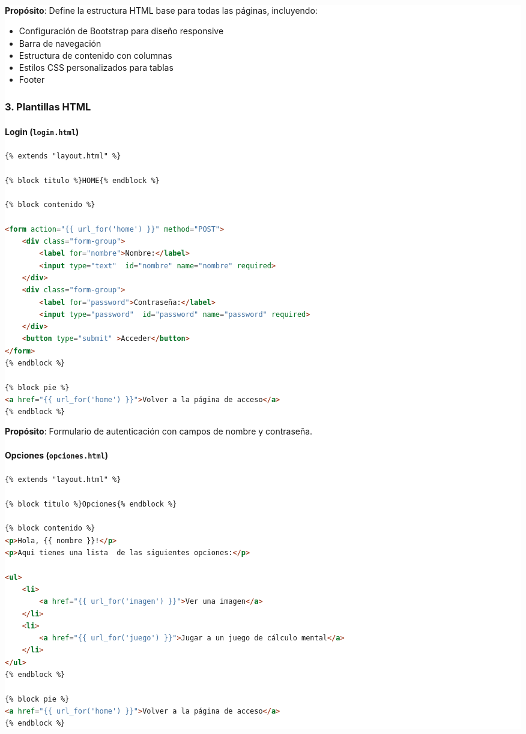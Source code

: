 **Propósito**: Define la estructura HTML base para todas las páginas, incluyendo:
- Configuración de Bootstrap para diseño responsive
- Barra de navegación
- Estructura de contenido con columnas
- Estilos CSS personalizados para tablas
- Footer

### 3. Plantillas HTML

#### Login (`login.html`)
```html
{% extends "layout.html" %}

{% block titulo %}HOME{% endblock %}

{% block contenido %}

<form action="{{ url_for('home') }}" method="POST">
    <div class="form-group">
        <label for="nombre">Nombre:</label>
        <input type="text"  id="nombre" name="nombre" required>
    </div>
    <div class="form-group">
        <label for="password">Contraseña:</label>
        <input type="password"  id="password" name="password" required>
    </div>
    <button type="submit" >Acceder</button>
</form>
{% endblock %}

{% block pie %}
<a href="{{ url_for('home') }}">Volver a la página de acceso</a>
{% endblock %}
```

**Propósito**: Formulario de autenticación con campos de nombre y contraseña.

#### Opciones (`opciones.html`)
```html
{% extends "layout.html" %}

{% block titulo %}Opciones{% endblock %}

{% block contenido %}
<p>Hola, {{ nombre }}!</p>
<p>Aqui tienes una lista  de las siguientes opciones:</p>

<ul>
    <li>
        <a href="{{ url_for('imagen') }}">Ver una imagen</a>
    </li>
    <li>
        <a href="{{ url_for('juego') }}">Jugar a un juego de cálculo mental</a>
    </li>
</ul>
{% endblock %}

{% block pie %}
<a href="{{ url_for('home') }}">Volver a la página de acceso</a>
{% endblock %}
```
